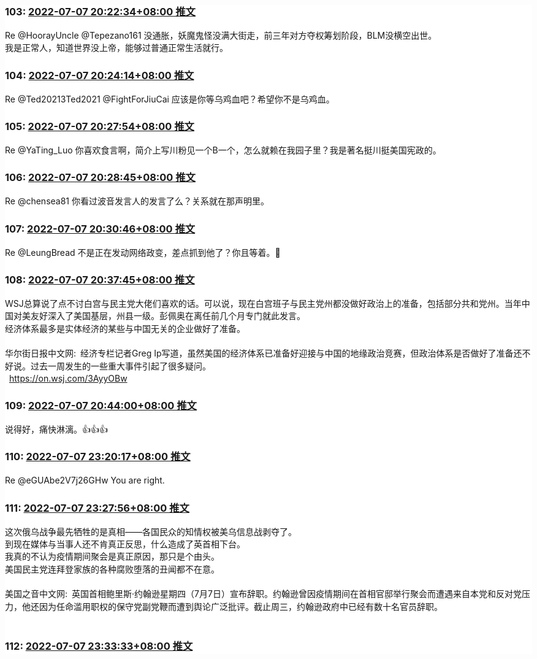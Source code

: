 ### 103: [2022-07-07 20:22:34+08:00 推文](https://twitter.com/HeQinglian/status/1545020449410752514)

Re @HoorayUncle @Tepezano161 没通胀，妖魔鬼怪没满大街走，前三年对方夺权筹划阶段，BLM没横空出世。<br>我是正常人，知道世界没上帝，能够过普通正常生活就行。

### 104: [2022-07-07 20:24:14+08:00 推文](https://twitter.com/HeQinglian/status/1545020866953715712)

Re @Ted20213Ted2021 @FightForJiuCai 应该是你等乌鸡血吧？希望你不是乌鸡血。

### 105: [2022-07-07 20:27:54+08:00 推文](https://twitter.com/HeQinglian/status/1545021789402701824)

Re @YaTing_Luo 你喜欢食言啊，简介上写川粉见一个B一个，怎么就赖在我园子里？我是著名挺川挺美国宪政的。

### 106: [2022-07-07 20:28:45+08:00 推文](https://twitter.com/HeQinglian/status/1545022005438808066)

Re @chensea81 你看过波音发言人的发言了么？关系就在那声明里。

### 107: [2022-07-07 20:30:46+08:00 推文](https://twitter.com/HeQinglian/status/1545022510294614016)

Re @LeungBread 不是正在发动网络政变，差点抓到他了？你且等着。🤣

### 108: [2022-07-07 20:37:45+08:00 推文](https://twitter.com/HeQinglian/status/1545024269620584450)

WSJ总算说了点不讨白宫与民主党大佬们喜欢的话。可以说，现在白宫班子与民主党州都没做好政治上的准备，包括部分共和党州。当年中国对美友好深入了美国基层，州县一级。彭佩奥在离任前几个月专门就此发言。<br>经济体系最多是实体经济的某些与中国无关的企业做好了准备。<br><br>华尔街日报中文网: 经济专栏记者Greg Ip写道，虽然美国的经济体系已准备好迎接与中国的地缘政治竞赛，但政治体系是否做好了准备还不好说。过去一周发生的一些重大事件引起了很多疑问。<br> <a href="https://on.wsj.com/3AyyOBw" target="_blank" rel="noopener noreferrer">https://on.wsj.com/3AyyOBw</a>

### 109: [2022-07-07 20:44:00+08:00 推文](https://twitter.com/HeQinglian/status/1545025841767321600)

说得好，痛快淋漓。👍👍👍

### 110: [2022-07-07 23:20:17+08:00 推文](https://twitter.com/HeQinglian/status/1545065171353206784)

Re @eGUAbe2V7j26GHw You are right.

### 111: [2022-07-07 23:27:56+08:00 推文](https://twitter.com/HeQinglian/status/1545067098430382080)

这次俄乌战争最先牺牲的是真相——各国民众的知情权被美乌信息战剥夺了。<br>到现在媒体与当事人还不肯真正反思，什么造成了英首相下台。<br>我真的不认为疫情期间聚会是真正原因，那只是个由头。<br>美国民主党连拜登家族的各种腐败堕落的丑闻都不在意。<br><br>美国之音中文网: 英国首相鲍里斯·约翰逊星期四（7月7日）宣布辞职。约翰逊曾因疫情期间在首相官邸举行聚会而遭遇来自本党和反对党压力，他还因为任命滥用职权的保守党副党鞭而遭到舆论广泛批评。截止周三，约翰逊政府中已经有数十名官员辞职。<br><br><video src="https://video.twimg.com/amplify_video/1545065383572475905/vid/720x720/uDFvwiRTyCUWd-28.mp4?tag=14" controls="controls" poster="https://pbs.twimg.com/amplify_video_thumb/1545065383572475905/img/4jWYG3w_fTVTeNQs.jpg"></video>

### 112: [2022-07-07 23:33:33+08:00 推文](https://twitter.com/HeQinglian/status/1545068509922791426)
